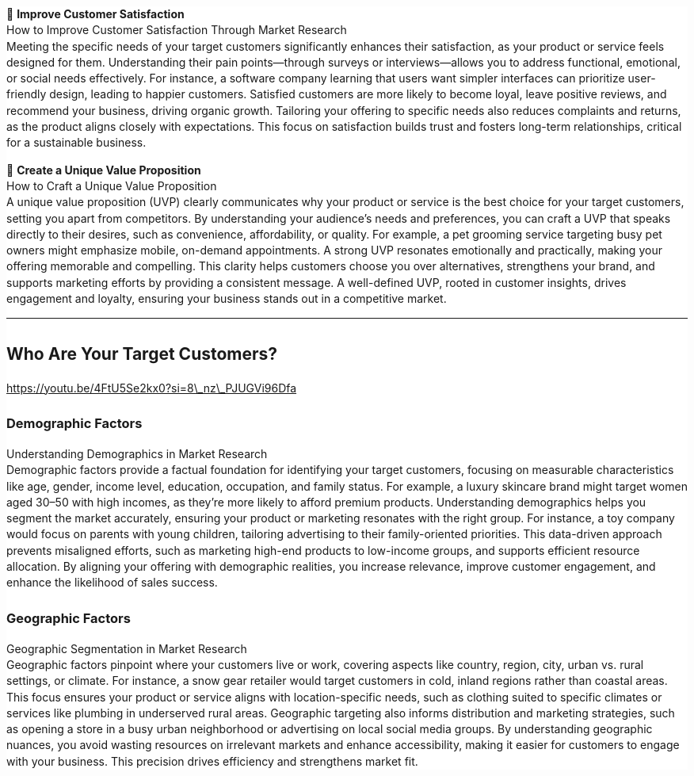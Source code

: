 🎯 **Improve Customer Satisfaction**  
How to Improve Customer Satisfaction Through Market Research  
Meeting the specific needs of your target customers significantly enhances their satisfaction, as your product or service feels designed for them. Understanding their pain points—through surveys or interviews—allows you to address functional, emotional, or social needs effectively. For instance, a software company learning that users want simpler interfaces can prioritize user-friendly design, leading to happier customers. Satisfied customers are more likely to become loyal, leave positive reviews, and recommend your business, driving organic growth. Tailoring your offering to specific needs also reduces complaints and returns, as the product aligns closely with expectations. This focus on satisfaction builds trust and fosters long-term relationships, critical for a sustainable business.

🎯 **Create a Unique Value Proposition**  
How to Craft a Unique Value Proposition  
A unique value proposition (UVP) clearly communicates why your product or service is the best choice for your target customers, setting you apart from competitors. By understanding your audience’s needs and preferences, you can craft a UVP that speaks directly to their desires, such as convenience, affordability, or quality. For example, a pet grooming service targeting busy pet owners might emphasize mobile, on-demand appointments. A strong UVP resonates emotionally and practically, making your offering memorable and compelling. This clarity helps customers choose you over alternatives, strengthens your brand, and supports marketing efforts by providing a consistent message. A well-defined UVP, rooted in customer insights, drives engagement and loyalty, ensuring your business stands out in a competitive market.

---

## **Who Are Your Target Customers?**

https://youtu.be/4FtU5Se2kx0?si=8\_nz\_PJUGVi96Dfa

### **Demographic Factors**

Understanding Demographics in Market Research  
Demographic factors provide a factual foundation for identifying your target customers, focusing on measurable characteristics like age, gender, income level, education, occupation, and family status. For example, a luxury skincare brand might target women aged 30–50 with high incomes, as they’re more likely to afford premium products. Understanding demographics helps you segment the market accurately, ensuring your product or marketing resonates with the right group. For instance, a toy company would focus on parents with young children, tailoring advertising to their family-oriented priorities. This data-driven approach prevents misaligned efforts, such as marketing high-end products to low-income groups, and supports efficient resource allocation. By aligning your offering with demographic realities, you increase relevance, improve customer engagement, and enhance the likelihood of sales success.

### **Geographic Factors**

Geographic Segmentation in Market Research  
Geographic factors pinpoint where your customers live or work, covering aspects like country, region, city, urban vs. rural settings, or climate. For instance, a snow gear retailer would target customers in cold, inland regions rather than coastal areas. This focus ensures your product or service aligns with location-specific needs, such as clothing suited to specific climates or services like plumbing in underserved rural areas. Geographic targeting also informs distribution and marketing strategies, such as opening a store in a busy urban neighborhood or advertising on local social media groups. By understanding geographic nuances, you avoid wasting resources on irrelevant markets and enhance accessibility, making it easier for customers to engage with your business. This precision drives efficiency and strengthens market fit.
